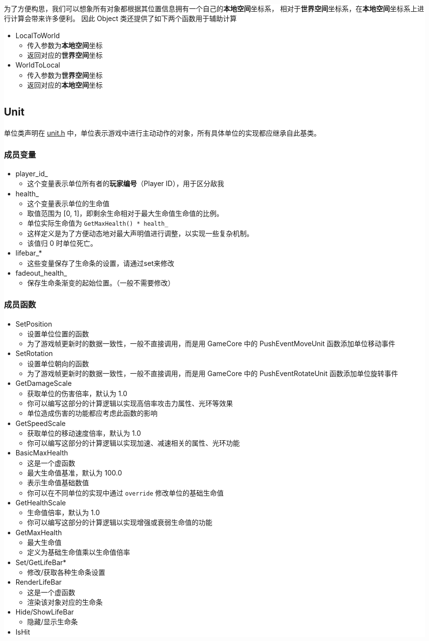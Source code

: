 为了方便构思，我们可以想象所有对象都根据其位置信息拥有一个自己的**本地空间**坐标系，
相对于**世界空间**坐标系，在**本地空间**坐标系上进行计算会带来许多便利。
因此 Object 类还提供了如下两个函数用于辅助计算

- LocalToWorld
  - 传入参数为**本地空间**坐标
  - 返回对应的**世界空间**坐标
- WorldToLocal
  - 传入参数为**世界空间**坐标
  - 返回对应的**本地空间**坐标

## Unit

单位类声明在 [unit.h](unit.h) 中，单位表示游戏中进行主动动作的对象，所有具体单位的实现都应继承自此基类。

### 成员变量

- player_id_
  - 这个变量表示单位所有者的**玩家编号**（Player ID），用于区分敌我
- health_
  - 这个变量表示单位的生命值
  - 取值范围为 [0, 1]，即剩余生命相对于最大生命值生命值的比例。
  - 单位实际生命值为 `GetMaxHealth() * health_`
  - 这样定义是为了方便动态地对最大声明值进行调整，以实现一些复杂机制。
  - 该值归 0 时单位死亡。
- lifebar_*
  - 这些变量保存了生命条的设置，请通过set来修改
- fadeout_health_
  - 保存生命条渐变的起始位置。（一般不需要修改）

### 成员函数

- SetPosition
  - 设置单位位置的函数
  - 为了游戏帧更新时的数据一致性，一般不直接调用，而是用 GameCore 中的 PushEventMoveUnit 函数添加单位移动事件
- SetRotation
  - 设置单位朝向的函数
  - 为了游戏帧更新时的数据一致性，一般不直接调用，而是用 GameCore 中的 PushEventRotateUnit 函数添加单位旋转事件
- GetDamageScale
  - 获取单位的伤害倍率，默认为 1.0
  - 你可以编写这部分的计算逻辑以实现高倍率攻击力属性、光环等效果
  - 单位造成伤害的功能都应考虑此函数的影响
- GetSpeedScale
  - 获取单位的移动速度倍率，默认为 1.0
  - 你可以编写这部分的计算逻辑以实现加速、减速相关的属性、光环功能
- BasicMaxHealth
  - 这是一个虚函数
  - 最大生命值基准，默认为 100.0
  - 表示生命值基础数值
  - 你可以在不同单位的实现中通过 `override` 修改单位的基础生命值
- GetHealthScale
  - 生命值倍率，默认为 1.0
  - 你可以编写这部分的计算逻辑以实现增强或衰弱生命值的功能
- GetMaxHealth
  - 最大生命值
  - 定义为基础生命值乘以生命值倍率
- Set/GetLifeBar*
  - 修改/获取各种生命条设置
- RenderLifeBar
  - 这是一个虚函数
  - 渲染该对象对应的生命条
- Hide/ShowLifeBar
  - 隐藏/显示生命条
- IsHit